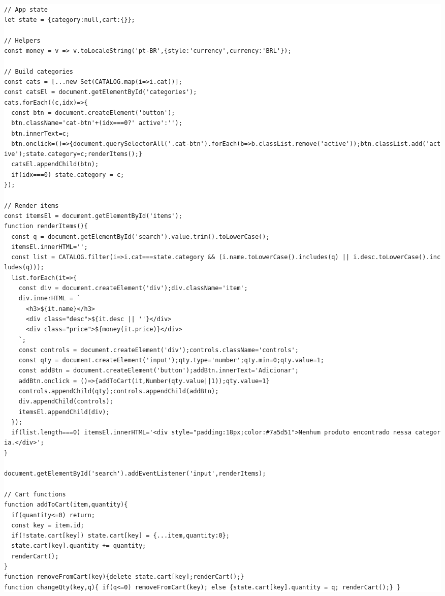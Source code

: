 

    // App state
    let state = {category:null,cart:{}};

    // Helpers
    const money = v => v.toLocaleString('pt-BR',{style:'currency',currency:'BRL'});

    // Build categories
    const cats = [...new Set(CATALOG.map(i=>i.cat))];
    const catsEl = document.getElementById('categories');
    cats.forEach((c,idx)=>{
      const btn = document.createElement('button');
      btn.className='cat-btn'+(idx===0?' active':'');
      btn.innerText=c;
      btn.onclick=()=>{document.querySelectorAll('.cat-btn').forEach(b=>b.classList.remove('active'));btn.classList.add('active');state.category=c;renderItems();}
      catsEl.appendChild(btn);
      if(idx===0) state.category = c;
    });

    // Render items
    const itemsEl = document.getElementById('items');
    function renderItems(){
      const q = document.getElementById('search').value.trim().toLowerCase();
      itemsEl.innerHTML='';
      const list = CATALOG.filter(i=>i.cat===state.category && (i.name.toLowerCase().includes(q) || i.desc.toLowerCase().includes(q)));
      list.forEach(it=>{
        const div = document.createElement('div');div.className='item';
        div.innerHTML = `
          <h3>${it.name}</h3>
          <div class="desc">${it.desc || ''}</div>
          <div class="price">${money(it.price)}</div>
        `;
        const controls = document.createElement('div');controls.className='controls';
        const qty = document.createElement('input');qty.type='number';qty.min=0;qty.value=1;
        const addBtn = document.createElement('button');addBtn.innerText='Adicionar';
        addBtn.onclick = ()=>{addToCart(it,Number(qty.value||1));qty.value=1}
        controls.appendChild(qty);controls.appendChild(addBtn);
        div.appendChild(controls);
        itemsEl.appendChild(div);
      });
      if(list.length===0) itemsEl.innerHTML='<div style="padding:18px;color:#7a5d51">Nenhum produto encontrado nessa categoria.</div>';
    }

    document.getElementById('search').addEventListener('input',renderItems);

    // Cart functions
    function addToCart(item,quantity){
      if(quantity<=0) return;
      const key = item.id;
      if(!state.cart[key]) state.cart[key] = {...item,quantity:0};
      state.cart[key].quantity += quantity;
      renderCart();
    }
    function removeFromCart(key){delete state.cart[key];renderCart();}
    function changeQty(key,q){ if(q<=0) removeFromCart(key); else {state.cart[key].quantity = q; renderCart();} }
